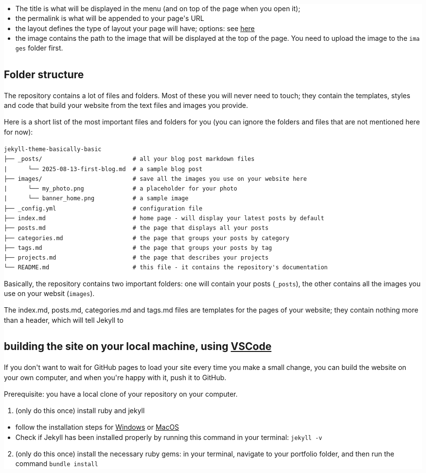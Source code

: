 * The title is what will be displayed in the menu (and on top of the page when you open it);
* the permalink is what will be appended to your page's URL
* the layout defines the type of layout your page will have; options: see [here](https://github.com/mmistakes/jekyll-theme-basically-basic#layouts) 
* the image contains the path to the image that will be displayed at the top of the page. You  need to upload the image to the `images` folder first.

## Folder structure

The repository contains a lot of files and folders. Most of these you will never need to touch; they contain the templates, styles and code that build your website from the text files and images you provide. 

Here is a short list of the most important files and folders for you (you can ignore the folders and files that are not mentioned here for now):

```terminal
jekyll-theme-basically-basic
├── _posts/                          # all your blog post markdown files
|      └── 2025-08-13-first-blog.md  # a sample blog post
├── images/                          # save all the images you use on your website here
|      └── my_photo.png              # a placeholder for your photo
|      └── banner_home.png           # a sample image
├── _config.yml                      # configuration file
├── index.md                         # home page - will display your latest posts by default
├── posts.md                         # the page that displays all your posts
├── categories.md                    # the page that groups your posts by category
├── tags.md                          # the page that groups your posts by tag
├── projects.md                      # the page that describes your projects
└── README.md                        # this file - it contains the repository's documentation
```

Basically, the repository contains two important folders: one will contain your posts (`_posts`), 
the other contains all the images you use on your websit (`images`).

The index.md, posts.md, categories.md and tags.md files are templates for the pages of your website; they contain nothing more than a header, which will tell Jekyll to 


## building the site on your local machine, using [VSCode](https://code.visualstudio.com/)

If you don't want to wait for GitHub pages to load your site every time you make a small change, you can build the website on your own computer, and when you're happy with it, push it to GitHub. 

Prerequisite: you have a local clone of your repository on your computer. 

1. (only do this once) install ruby and jekyll

* follow the installation steps for [Windows](https://jekyllrb.com/docs/installation/windows/) or [MacOS](https://jekyllrb.com/docs/installation/macos/)
*  Check if Jekyll has been installed properly by running this command in your terminal: `jekyll -v`

2. (only do this once) install the necessary ruby gems: in your terminal, navigate to your portfolio folder, and then run the command `bundle install`

